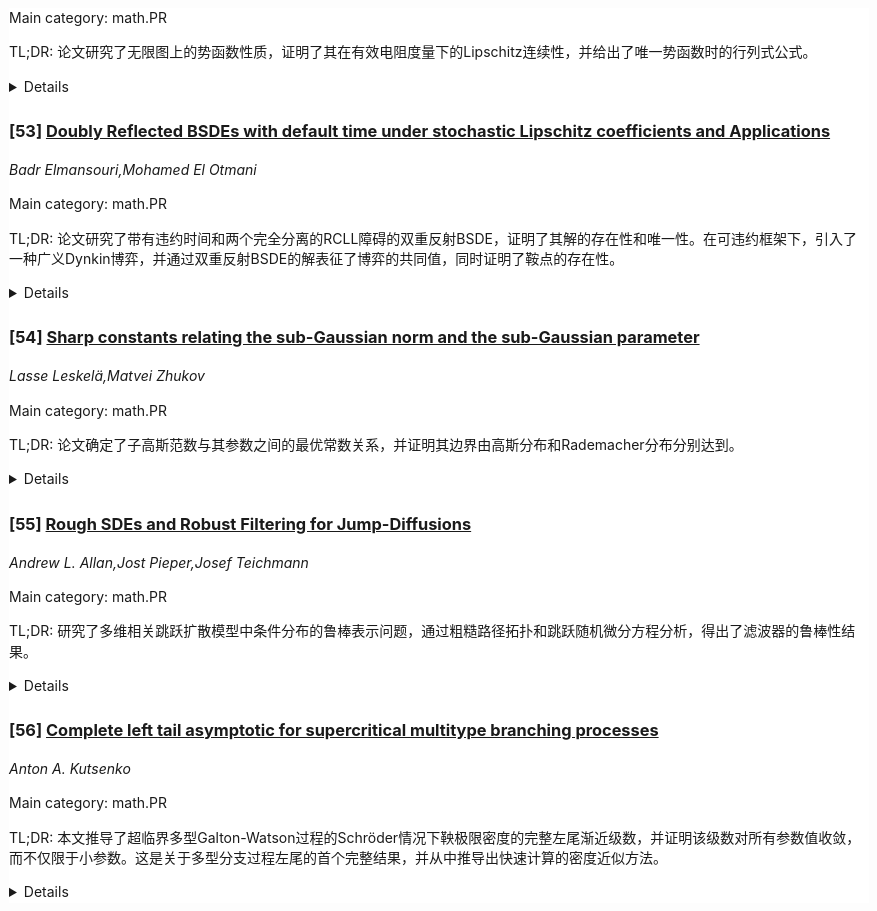 Main category: math.PR

TL;DR: 论文研究了无限图上的势函数性质，证明了其在有效电阻度量下的Lipschitz连续性，并给出了唯一势函数时的行列式公式。


<details><summary>Details</summary></details>


### [53] [Doubly Reflected BSDEs with default time under stochastic Lipschitz coefficients and Applications](https://arxiv.org/abs/2507.05834)
*Badr Elmansouri,Mohamed El Otmani*

Main category: math.PR

TL;DR: 论文研究了带有违约时间和两个完全分离的RCLL障碍的双重反射BSDE，证明了其解的存在性和唯一性。在可违约框架下，引入了一种广义Dynkin博弈，并通过双重反射BSDE的解表征了博弈的共同值，同时证明了鞍点的存在性。


<details><summary>Details</summary></details>


### [54] [Sharp constants relating the sub-Gaussian norm and the sub-Gaussian parameter](https://arxiv.org/abs/2507.05928)
*Lasse Leskelä,Matvei Zhukov*

Main category: math.PR

TL;DR: 论文确定了子高斯范数与其参数之间的最优常数关系，并证明其边界由高斯分布和Rademacher分布分别达到。


<details><summary>Details</summary></details>


### [55] [Rough SDEs and Robust Filtering for Jump-Diffusions](https://arxiv.org/abs/2507.05930)
*Andrew L. Allan,Jost Pieper,Josef Teichmann*

Main category: math.PR

TL;DR: 研究了多维相关跳跃扩散模型中条件分布的鲁棒表示问题，通过粗糙路径拓扑和跳跃随机微分方程分析，得出了滤波器的鲁棒性结果。


<details><summary>Details</summary></details>


### [56] [Complete left tail asymptotic for supercritical multitype branching processes](https://arxiv.org/abs/2507.06209)
*Anton A. Kutsenko*

Main category: math.PR

TL;DR: 本文推导了超临界多型Galton-Watson过程的Schröder情况下鞅极限密度的完整左尾渐近级数，并证明该级数对所有参数值收敛，而不仅限于小参数。这是关于多型分支过程左尾的首个完整结果，并从中推导出快速计算的密度近似方法。


<details>
  <summary>Details</summary>
Motivation: 研究多型分支过程的左尾渐近行为，填补了该领域的研究空白，并为实际应用提供了快速计算的近似方法。
